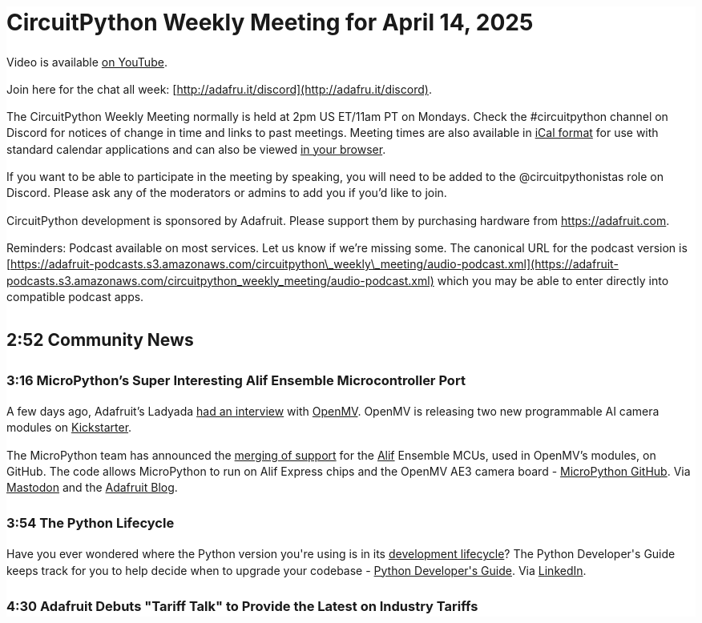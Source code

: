 # CircuitPython Weekly Meeting for April 14, 2025

Video is available [on YouTube](https://youtu.be/p0AghPEIhkQ).

Join here for the chat all week: [http://adafru.it/discord](http://adafru.it/discord).

The CircuitPython Weekly Meeting normally is held at 2pm US ET/11am PT on Mondays. Check the \#circuitpython channel on Discord for notices of change in time and links to past meetings. Meeting times are also available in [iCal format](https://raw.githubusercontent.com/adafruit/adafruit-circuitpython-weekly-meeting/master/meeting.ical) for use with standard calendar applications and can also be viewed [in your browser](https://open-web-calendar.hosted.quelltext.eu/calendar.html?url=https%3A%2F%2Fraw.githubusercontent.com%2Fadafruit%2Fadafruit-circuitpython-weekly-meeting%2Fmain%2Fmeeting.ical&title=CircuitPython%20Meeting%20Schedule&tab=agenda&tabs=month&tabs=agenda).

If you want to be able to participate in the meeting by speaking, you will need to be added to the @circuitpythonistas role on Discord. Please ask any of the moderators or admins to add you if you’d like to join.

CircuitPython development is sponsored by Adafruit. Please support them by purchasing hardware from https://adafruit.com.

Reminders: Podcast available on most services. Let us know if we’re missing some. The canonical URL for the podcast version is [https://adafruit-podcasts.s3.amazonaws.com/circuitpython\_weekly\_meeting/audio-podcast.xml](https://adafruit-podcasts.s3.amazonaws.com/circuitpython_weekly_meeting/audio-podcast.xml) which you may be able to enter directly into compatible podcast apps.

## 2:52 Community News

### 3:16 MicroPython’s Super Interesting Alif Ensemble Microcontroller Port

A few days ago, Adafruit’s Ladyada [had an interview](https://youtu.be/qlndua9yMVs) with [OpenMV](https://openmv.io/). OpenMV is releasing two new programmable AI camera modules on [Kickstarter](https://www.kickstarter.com/projects/openmv/openmv-n6-and-ae3-low-power-python-programmable-ai-cameras).

The MicroPython team has announced the [merging of support](https://github.com/micropython/micropython/pull/17050) for the [Alif](https://alifsemi.com/) Ensemble MCUs, used in OpenMV’s modules, on GitHub. The code allows MicroPython to run on Alif Express chips and the OpenMV AE3 camera board \- [MicroPython GitHub](https://github.com/micropython/micropython/pull/17050). Via [Mastodon](https://fosstodon.org/@matt_trentini/114306593860376087) and the [Adafruit Blog](https://blog.adafruit.com/2025/04/09/micropythons-new-port-for-the-super-interesting-alif-ensemble-microcontroller/).

### 3:54 The Python Lifecycle

Have you ever wondered where the Python version you're using is in its [development lifecycle](https://en.wikipedia.org/wiki/Systems_development_life_cycle)? The Python Developer's Guide keeps track for you to help decide when to upgrade your codebase \- [Python Developer's Guide](https://devguide.python.org/versions/). Via [LinkedIn](https://www.linkedin.com/posts/hugovk_python-cpython-release-activity-7315482854111555585-CbwC/).

### 4:30 Adafruit Debuts "Tariff Talk" to Provide the Latest on Industry Tariffs
